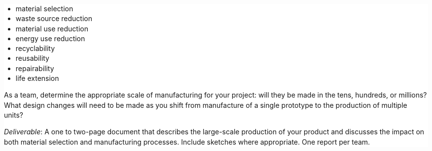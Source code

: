 *   material selection
*   waste source reduction
*   material use reduction
*   energy use reduction
*   recyclability
*   reusability
*   repairability
*   life extension

As a team, determine the appropriate scale of manufacturing for your project: will they be made in the tens, hundreds, or millions? What design changes will need to be made as you shift from manufacture of a single prototype to the production of multiple units?

_Deliverable_: A one to two-page document that describes the large-scale production of your product and discusses the impact on both material selection and manufacturing processes. Include sketches where appropriate. One report per team.